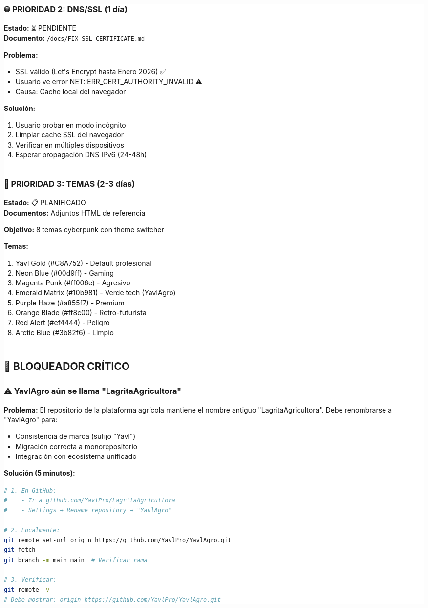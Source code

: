 ### 🌐 PRIORIDAD 2: DNS/SSL (1 día)
**Estado:** ⏳ PENDIENTE  
**Documento:** `/docs/FIX-SSL-CERTIFICATE.md`

**Problema:**
- SSL válido (Let's Encrypt hasta Enero 2026) ✅
- Usuario ve error NET::ERR_CERT_AUTHORITY_INVALID ⚠️
- Causa: Cache local del navegador

**Solución:**
1. Usuario probar en modo incógnito
2. Limpiar cache SSL del navegador
3. Verificar en múltiples dispositivos
4. Esperar propagación DNS IPv6 (24-48h)

---

### 🎨 PRIORIDAD 3: TEMAS (2-3 días)
**Estado:** 📋 PLANIFICADO  
**Documentos:** Adjuntos HTML de referencia

**Objetivo:** 8 temas cyberpunk con theme switcher

**Temas:**
1. Yavl Gold (#C8A752) - Default profesional
2. Neon Blue (#00d9ff) - Gaming
3. Magenta Punk (#ff006e) - Agresivo
4. Emerald Matrix (#10b981) - Verde tech (YavlAgro)
5. Purple Haze (#a855f7) - Premium
6. Orange Blade (#ff8c00) - Retro-futurista
7. Red Alert (#ef4444) - Peligro
8. Arctic Blue (#3b82f6) - Limpio

---

## 🚨 BLOQUEADOR CRÍTICO

### ⚠️ YavlAgro aún se llama "LagritaAgricultora"

**Problema:**
El repositorio de la plataforma agrícola mantiene el nombre antiguo "LagritaAgricultora". Debe renombrarse a "YavlAgro" para:
- Consistencia de marca (sufijo "Yavl")
- Migración correcta a monorepositorio
- Integración con ecosistema unificado

**Solución (5 minutos):**
```bash
# 1. En GitHub:
#    - Ir a github.com/YavlPro/LagritaAgricultora
#    - Settings → Rename repository → "YavlAgro"

# 2. Localmente:
git remote set-url origin https://github.com/YavlPro/YavlAgro.git
git fetch
git branch -m main main  # Verificar rama

# 3. Verificar:
git remote -v
# Debe mostrar: origin https://github.com/YavlPro/YavlAgro.git
```
